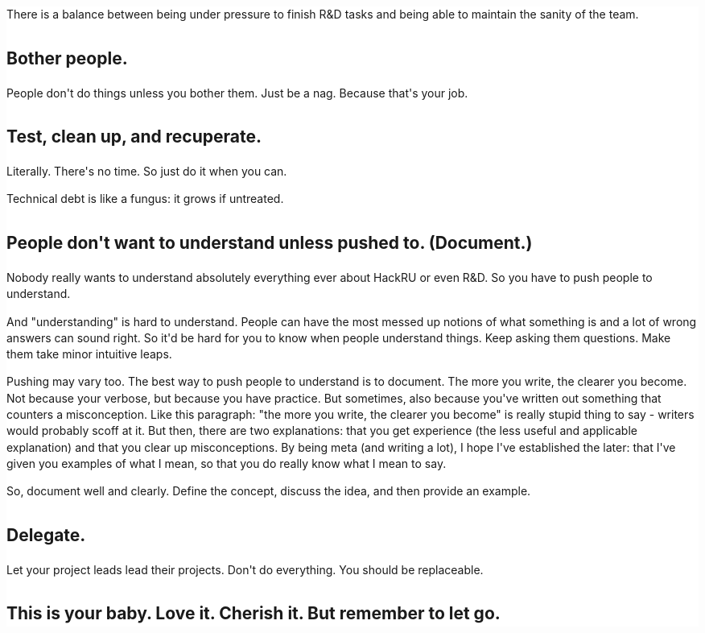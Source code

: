 There is a balance between being under pressure to finish R&D tasks and being able to maintain
the sanity of the team.

## Bother people.

People don't do things unless you bother them. Just be a nag. Because that's your job.

## Test, clean up, and recuperate.

Literally. There's no time. So just do it when you can.

Technical debt is like a fungus: it grows if untreated.

## People don't want to understand unless pushed to. (Document.)

Nobody really wants to understand absolutely everything ever about HackRU or even R&D.
So you have to push people to understand.

And "understanding" is hard to understand. People can have the most messed up notions
of what something is and a lot of wrong answers can sound right. So it'd be hard for
you to know when people understand things. Keep asking them questions. Make them take
minor intuitive leaps.

Pushing may vary too. The best way to push people to understand is to document.
The more you write, the clearer you become. Not because your verbose, but because
you have practice. But sometimes, also because you've written out something
that counters a misconception. Like this paragraph: "the more you write, the clearer
you become" is really stupid thing to say - writers would probably scoff at it.
But then, there are two explanations: that you get experience (the less useful and
applicable explanation) and that you clear up misconceptions. By being meta (and
writing a lot), I hope I've established the later: that I've given you examples
of what I mean, so that you do really know what I mean to say.

So, document well and clearly. Define the concept,
discuss the idea, and then provide an example.

## Delegate.

Let your project leads lead their projects. Don't do everything.
You should be replaceable.

## This is your baby. Love it. Cherish it. But remember to let go.
